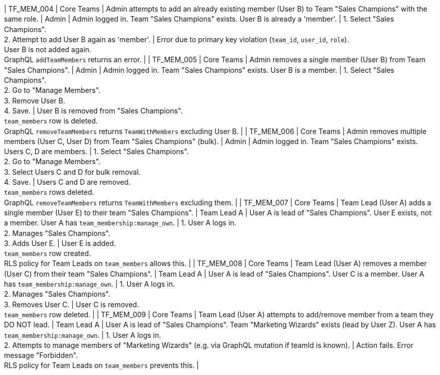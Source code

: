 | TF_MEM_004    | Core Teams   | Admin attempts to add an already existing member (User B) to Team "Sales Champions" with the same role. | Admin       | Admin logged in. Team "Sales Champions" exists. User B is already a 'member'.            | 1. Select "Sales Champions". <br> 2. Attempt to add User B again as 'member'.                                                                                                                                                                                                                                                                 | Error due to primary key violation (`team_id`, `user_id`, `role`). <br> User B is not added again. <br> GraphQL `addTeamMembers` returns an error.                                                                                                                                                                                                                                                                                       |
| TF_MEM_005    | Core Teams   | Admin removes a single member (User B) from Team "Sales Champions".                 | Admin       | Admin logged in. Team "Sales Champions" exists. User B is a member.                                    | 1. Select "Sales Champions". <br> 2. Go to "Manage Members". <br> 3. Remove User B. <br> 4. Save.                                                                                                                                                                                                                                                 | User B is removed from "Sales Champions". <br> `team_members` row is deleted. <br> GraphQL `removeTeamMembers` returns `TeamWithMembers` excluding User B.                                                                                                                                                                                                                                                                         |
| TF_MEM_006    | Core Teams   | Admin removes multiple members (User C, User D) from Team "Sales Champions" (bulk).   | Admin       | Admin logged in. Team "Sales Champions" exists. Users C, D are members.                                | 1. Select "Sales Champions". <br> 2. Go to "Manage Members". <br> 3. Select Users C and D for bulk removal. <br> 4. Save.                                                                                                                                                                                                                             | Users C and D are removed. <br> `team_members` rows deleted. <br> GraphQL `removeTeamMembers` returns `TeamWithMembers` excluding them.                                                                                                                                                                                                                                                                                               |
| TF_MEM_007    | Core Teams   | Team Lead (User A) adds a single member (User E) to their team "Sales Champions".   | Team Lead A | User A is lead of "Sales Champions". User E exists, not a member. User A has `team_membership:manage_own`. | 1. User A logs in. <br> 2. Manages "Sales Champions". <br> 3. Adds User E.                                                                                                                                                                                                                                                                                | User E is added. <br> `team_members` row created. <br> RLS policy for Team Leads on `team_members` allows this.                                                                                                                                                                                                                                                                                           |
| TF_MEM_008    | Core Teams   | Team Lead (User A) removes a member (User C) from their team "Sales Champions".     | Team Lead A | User A is lead of "Sales Champions". User C is a member. User A has `team_membership:manage_own`.      | 1. User A logs in. <br> 2. Manages "Sales Champions". <br> 3. Removes User C.                                                                                                                                                                                                                                                                               | User C is removed. <br> `team_members` row deleted.                                                                                                                                                                                                                                                                                                                         |
| TF_MEM_009    | Core Teams   | Team Lead (User A) attempts to add/remove member from a team they DO NOT lead.    | Team Lead A | User A is lead of "Sales Champions". Team "Marketing Wizards" exists (lead by User Z). User A has `team_membership:manage_own`. | 1. User A logs in. <br> 2. Attempts to manage members of "Marketing Wizards" (e.g. via GraphQL mutation if teamId is known).                                                                                                                                                                                                                       | Action fails. Error message "Forbidden". <br> RLS policy for Team Leads on `team_members` prevents this.                                                                                                                                                                                                                                                                               |